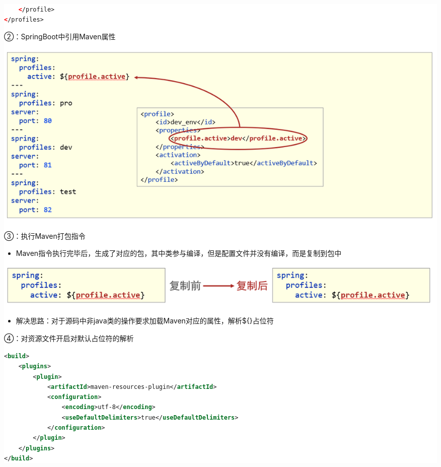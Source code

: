 ```xml
    </profile>
</profiles>
```

②：SpringBoot中引用Maven属性

![image-20210811200516648](img/image-20210811200516648.png)

③：执行Maven打包指令

- Maven指令执行完毕后，生成了对应的包，其中类参与编译，但是配置文件并没有编译，而是复制到包中

![image-20210811200646189](img/image-20210811200646189.png)

- 解决思路：对于源码中非java类的操作要求加载Maven对应的属性，解析${}占位符

④：对资源文件开启对默认占位符的解析

```xml
<build>
    <plugins>
        <plugin>
            <artifactId>maven-resources-plugin</artifactId>
            <configuration>
                <encoding>utf-8</encoding>
                <useDefaultDelimiters>true</useDefaultDelimiters>
            </configuration>
        </plugin>
    </plugins>
</build>
```
